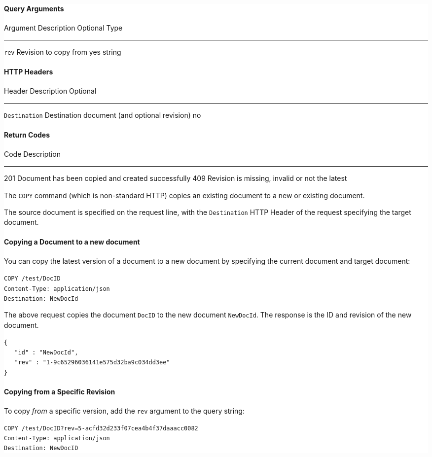 #### Query Arguments

  Argument    Description             Optional    Type
  ----------- ----------------------- ----------- -----------
  `rev`       Revision to copy from   yes         string

#### HTTP Headers

  Header            Description                                  Optional
  ----------------- -------------------------------------------- ----------
  `Destination`     Destination document (and optional revision) no

#### Return Codes

  Code    Description
  ------- ---------------------------------------------------
  201     Document has been copied and created successfully
  409     Revision is missing, invalid or not the latest

The `COPY` command (which is non-standard HTTP) copies an existing
document to a new or existing document.

The source document is specified on the request line, with the
`Destination` HTTP Header of the request specifying the target document.

#### Copying a Document to a new document

You can copy the latest version of a document to a new document by
specifying the current document and target document:

~~~~ {.sourceCode .http}
COPY /test/DocID
Content-Type: application/json
Destination: NewDocId
~~~~

The above request copies the document `DocID` to the new document
`NewDocId`. The response is the ID and revision of the new document.

~~~~ {.sourceCode .javascript}
{
   "id" : "NewDocId",
   "rev" : "1-9c65296036141e575d32ba9c034dd3ee"
}
~~~~

#### Copying from a Specific Revision

To copy *from* a specific version, add the `rev` argument to the query
string:

~~~~ {.sourceCode .http}
COPY /test/DocID?rev=5-acfd32d233f07cea4b4f37daaacc0082
Content-Type: application/json
Destination: NewDocID
~~~~
